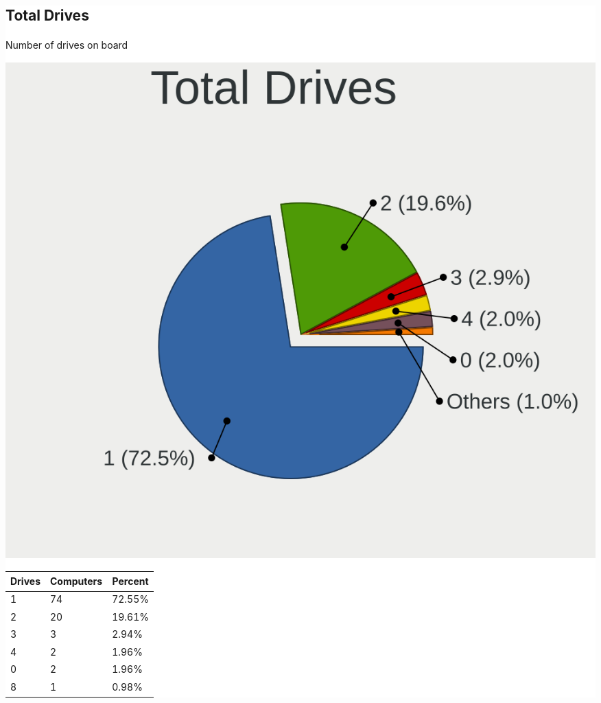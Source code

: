 Total Drives
------------

Number of drives on board

![Total Drives](./images/pie_chart/node_total_drives.svg)


| Drives | Computers | Percent |
|--------|-----------|---------|
| 1      | 74        | 72.55%  |
| 2      | 20        | 19.61%  |
| 3      | 3         | 2.94%   |
| 4      | 2         | 1.96%   |
| 0      | 2         | 1.96%   |
| 8      | 1         | 0.98%   |
